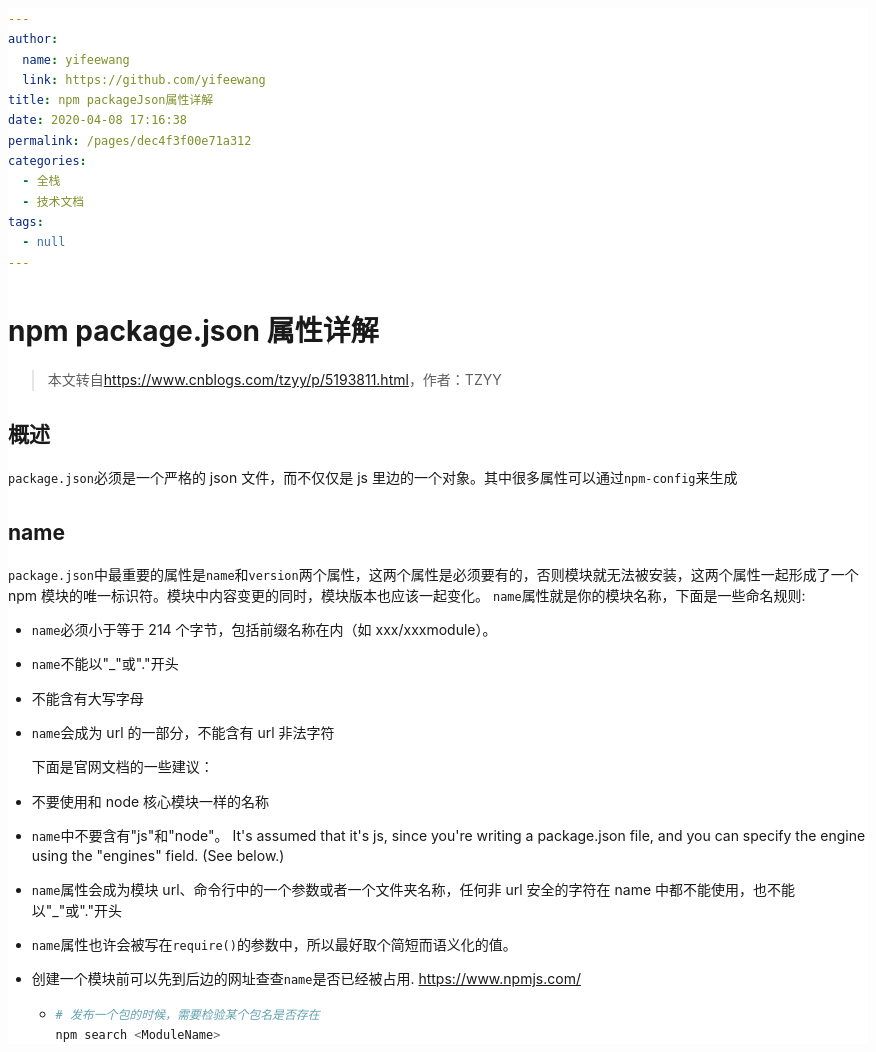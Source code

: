```yaml
---
author:
  name: yifeewang
  link: https://github.com/yifeewang
title: npm packageJson属性详解
date: 2020-04-08 17:16:38
permalink: /pages/dec4f3f00e71a312
categories:
  - 全栈
  - 技术文档
tags:
  - null
---
```


# npm package.json 属性详解

> 本文转自<https://www.cnblogs.com/tzyy/p/5193811.html>，作者：TZYY

## 概述

`package.json`必须是一个严格的 json 文件，而不仅仅是 js 里边的一个对象。其中很多属性可以通过`npm-config`来生成



## name

`package.json`中最重要的属性是`name`和`version`两个属性，这两个属性是必须要有的，否则模块就无法被安装，这两个属性一起形成了一个 npm 模块的唯一标识符。模块中内容变更的同时，模块版本也应该一起变化。
`name`属性就是你的模块名称，下面是一些命名规则:

- `name`必须小于等于 214 个字节，包括前缀名称在内（如 xxx/xxxmodule）。

- `name`不能以"\_"或"."开头

- 不能含有大写字母

- `name`会成为 url 的一部分，不能含有 url 非法字符

  下面是官网文档的一些建议：

- 不要使用和 node 核心模块一样的名称

- `name`中不要含有"js"和"node"。 It's assumed that it's js, since you're writing a package.json file, and you can specify the engine using the "engines" field. (See below.)

- `name`属性会成为模块 url、命令行中的一个参数或者一个文件夹名称，任何非 url 安全的字符在 name 中都不能使用，也不能以"\_"或"."开头

- `name`属性也许会被写在`require()`的参数中，所以最好取个简短而语义化的值。

- 创建一个模块前可以先到后边的网址查查`name`是否已经被占用. <https://www.npmjs.com/>

  - ```sh
    # 发布一个包的时候，需要检验某个包名是否存在
    npm search <ModuleName>
    ```
